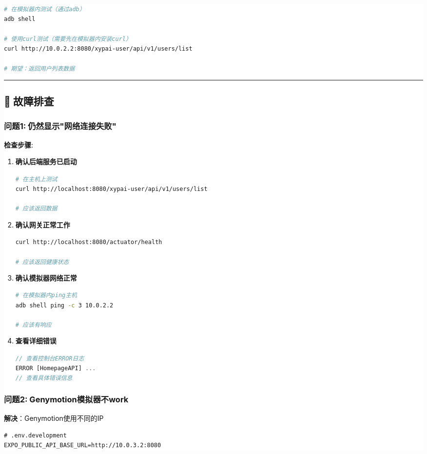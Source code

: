 ```bash
# 在模拟器内测试（通过adb）
adb shell

# 使用curl测试（需要先在模拟器内安装curl）
curl http://10.0.2.2:8080/xypai-user/api/v1/users/list

# 期望：返回用户列表数据
```

---

## 🐛 **故障排查**

### 问题1: 仍然显示"网络连接失败"

**检查步骤**:

1. **确认后端服务已启动**
   ```bash
   # 在主机上测试
   curl http://localhost:8080/xypai-user/api/v1/users/list
   
   # 应该返回数据
   ```

2. **确认网关正常工作**
   ```bash
   curl http://localhost:8080/actuator/health
   
   # 应该返回健康状态
   ```

3. **确认模拟器网络正常**
   ```bash
   # 在模拟器内ping主机
   adb shell ping -c 3 10.0.2.2
   
   # 应该有响应
   ```

4. **查看详细错误**
   ```javascript
   // 查看控制台ERROR日志
   ERROR [HomepageAPI] ... 
   // 查看具体错误信息
   ```

### 问题2: Genymotion模拟器不work

**解决**：Genymotion使用不同的IP

```env
# .env.development
EXPO_PUBLIC_API_BASE_URL=http://10.0.3.2:8080
```
